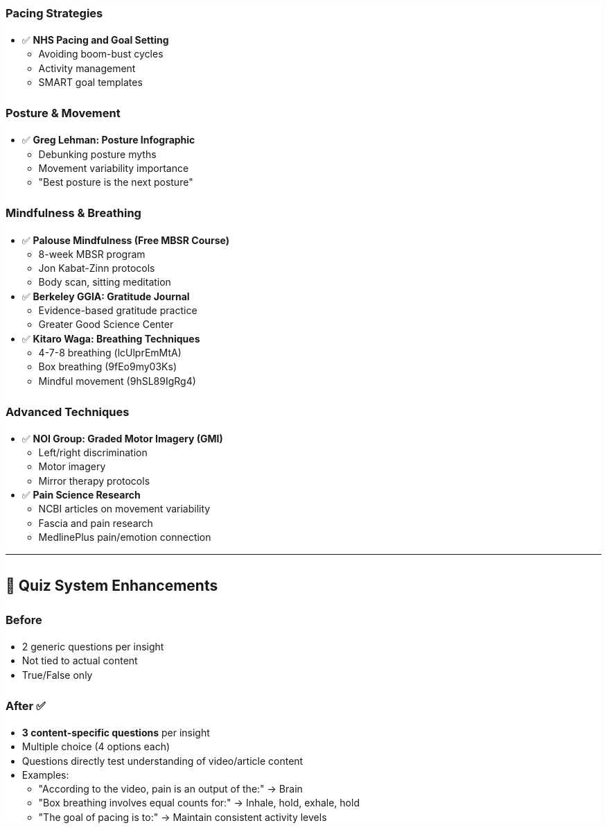 ### **Pacing Strategies**
- ✅ **NHS Pacing and Goal Setting**
  - Avoiding boom-bust cycles
  - Activity management
  - SMART goal templates

### **Posture & Movement**
- ✅ **Greg Lehman: Posture Infographic**
  - Debunking posture myths
  - Movement variability importance
  - "Best posture is the next posture"

### **Mindfulness & Breathing**
- ✅ **Palouse Mindfulness (Free MBSR Course)**
  - 8-week MBSR program
  - Jon Kabat-Zinn protocols
  - Body scan, sitting meditation
- ✅ **Berkeley GGIA: Gratitude Journal**
  - Evidence-based gratitude practice
  - Greater Good Science Center
- ✅ **Kitaro Waga: Breathing Techniques**
  - 4-7-8 breathing (lcUlprEmMtA)
  - Box breathing (9fEo9my03Ks)
  - Mindful movement (9hSL89IgRg4)

### **Advanced Techniques**
- ✅ **NOI Group: Graded Motor Imagery (GMI)**
  - Left/right discrimination
  - Motor imagery
  - Mirror therapy protocols
- ✅ **Pain Science Research**
  - NCBI articles on movement variability
  - Fascia and pain research
  - MedlinePlus pain/emotion connection

---

## 🧠 **Quiz System Enhancements**

### **Before**
- 2 generic questions per insight
- Not tied to actual content
- True/False only

### **After** ✅
- **3 content-specific questions** per insight
- Multiple choice (4 options each)
- Questions directly test understanding of video/article content
- Examples:
  - "According to the video, pain is an output of the:" → Brain
  - "Box breathing involves equal counts for:" → Inhale, hold, exhale, hold
  - "The goal of pacing is to:" → Maintain consistent activity levels
